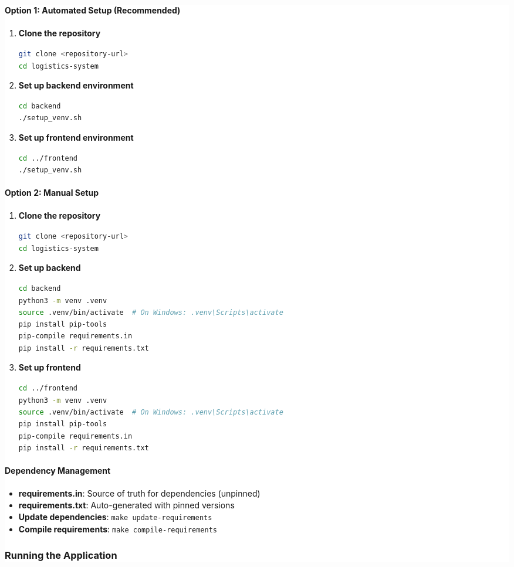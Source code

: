 #### Option 1: Automated Setup (Recommended)

1. **Clone the repository**
   ```bash
   git clone <repository-url>
   cd logistics-system
   ```

2. **Set up backend environment**
   ```bash
   cd backend
   ./setup_venv.sh
   ```

3. **Set up frontend environment**
   ```bash
   cd ../frontend
   ./setup_venv.sh
   ```

#### Option 2: Manual Setup

1. **Clone the repository**
   ```bash
   git clone <repository-url>
   cd logistics-system
   ```

2. **Set up backend**
   ```bash
   cd backend
   python3 -m venv .venv
   source .venv/bin/activate  # On Windows: .venv\Scripts\activate
   pip install pip-tools
   pip-compile requirements.in
   pip install -r requirements.txt
   ```

3. **Set up frontend**
   ```bash
   cd ../frontend
   python3 -m venv .venv
   source .venv/bin/activate  # On Windows: .venv\Scripts\activate
   pip install pip-tools
   pip-compile requirements.in
   pip install -r requirements.txt
   ```

#### Dependency Management

- **requirements.in**: Source of truth for dependencies (unpinned)
- **requirements.txt**: Auto-generated with pinned versions
- **Update dependencies**: `make update-requirements`
- **Compile requirements**: `make compile-requirements`

### Running the Application
